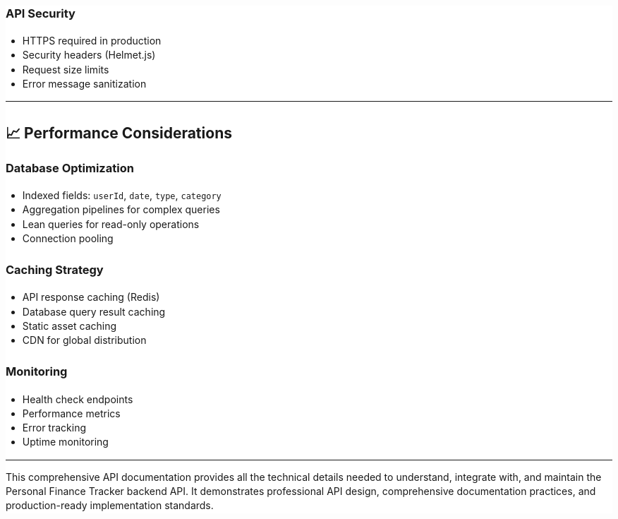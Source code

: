 ### **API Security**
- HTTPS required in production
- Security headers (Helmet.js)
- Request size limits
- Error message sanitization

---

## 📈 **Performance Considerations**

### **Database Optimization**
- Indexed fields: `userId`, `date`, `type`, `category`
- Aggregation pipelines for complex queries
- Lean queries for read-only operations
- Connection pooling

### **Caching Strategy**
- API response caching (Redis)
- Database query result caching
- Static asset caching
- CDN for global distribution

### **Monitoring**
- Health check endpoints
- Performance metrics
- Error tracking
- Uptime monitoring

---

This comprehensive API documentation provides all the technical details needed to understand, integrate with, and maintain the Personal Finance Tracker backend API. It demonstrates professional API design, comprehensive documentation practices, and production-ready implementation standards.

